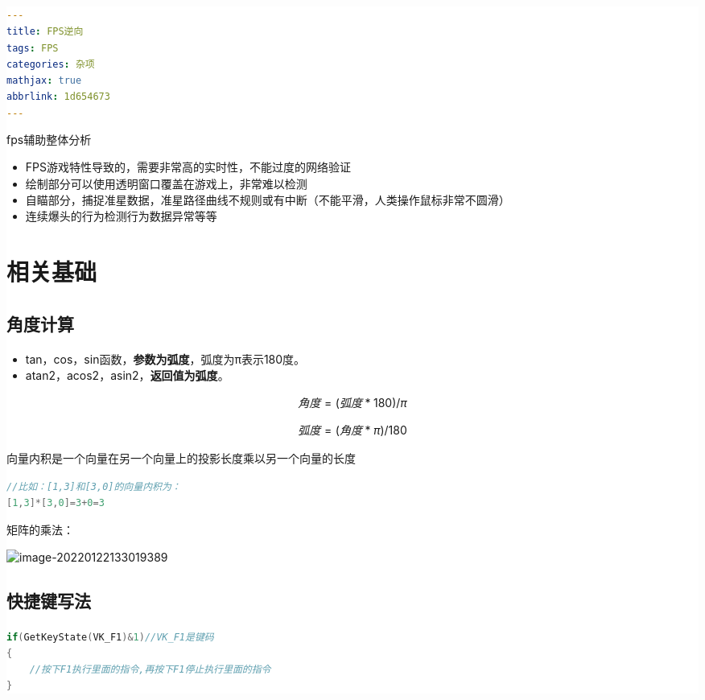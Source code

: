 ```yaml
---
title: FPS逆向
tags: FPS
categories: 杂项
mathjax: true
abbrlink: 1d654673
---
```




[x64dbg快捷键]: https://www.52pojie.cn/thread-227097-1-1.html

fps辅助整体分析



- FPS游戏特性导致的，需要非常高的实时性，不能过度的网络验证
- 绘制部分可以使用透明窗口覆盖在游戏上，非常难以检测
- 自瞄部分，捕捉准星数据，准星路径曲线不规则或有中断（不能平滑，人类操作鼠标非常不圆滑）
- 连续爆头的行为检测行为数据异常等等

# 相关基础

## 角度计算

- tan，cos，sin函数，**参数为弧度**，弧度为π表示180度。
- atan2，acos2，asin2，**返回值为弧度**。

$$
角度=(弧度*180)/π
$$

$$
弧度=(角度*π)/180
$$

[3线性代数本质系列]: https://www.bilibili.com/video/BV1ys411472E?spm_id_from=333.999.0.0

向量内积是一个向量在另一个向量上的投影长度乘以另一个向量的长度

```c
//比如：[1,3]和[3,0]的向量内积为：
[1,3]*[3,0]=3+0=3
```

矩阵的乘法：

![image-20220122133019389](https://cdn.jsdelivr.net/gh/che77a38/blogImage/202201221330618.png)

## 快捷键写法

```c
if(GetKeyState(VK_F1)&1)//VK_F1是键码
{
	//按下F1执行里面的指令,再按下F1停止执行里面的指令
}
```


[上帝视角看gpu系列(有助于理解矩阵算法)]: https://space.bilibili.com/2055684362/channel/collectiondetail?sid=318149
[矩阵变换总结]: https://www.cnblogs.com/moxiaotao/p/11205082.html
[cf思路]: https://bbs.pediy.com/thread-251836.htm